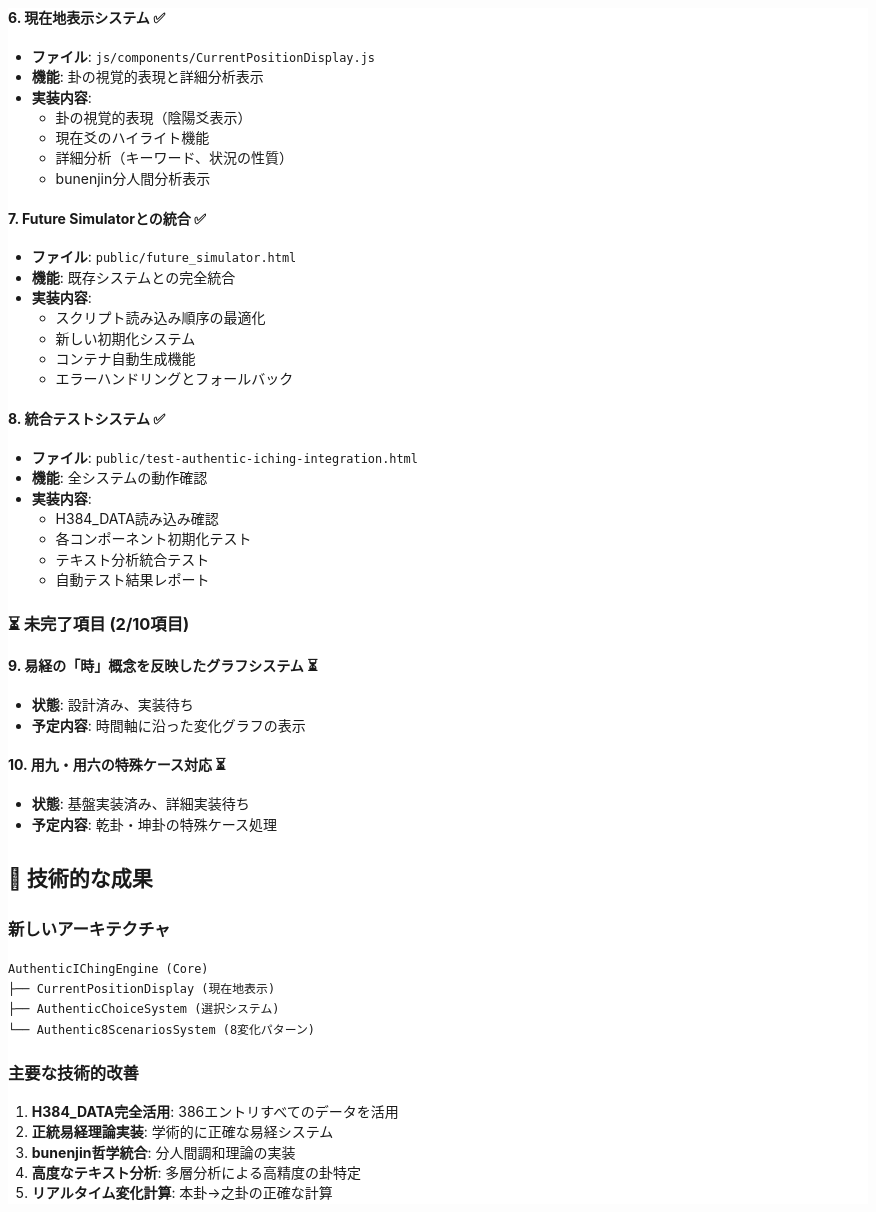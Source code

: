 #### 6. **現在地表示システム** ✅
- **ファイル**: `js/components/CurrentPositionDisplay.js`
- **機能**: 卦の視覚的表現と詳細分析表示
- **実装内容**:
  - 卦の視覚的表現（陰陽爻表示）
  - 現在爻のハイライト機能
  - 詳細分析（キーワード、状況の性質）
  - bunenjin分人間分析表示

#### 7. **Future Simulatorとの統合** ✅
- **ファイル**: `public/future_simulator.html`
- **機能**: 既存システムとの完全統合
- **実装内容**:
  - スクリプト読み込み順序の最適化
  - 新しい初期化システム
  - コンテナ自動生成機能
  - エラーハンドリングとフォールバック

#### 8. **統合テストシステム** ✅
- **ファイル**: `public/test-authentic-iching-integration.html`
- **機能**: 全システムの動作確認
- **実装内容**:
  - H384_DATA読み込み確認
  - 各コンポーネント初期化テスト
  - テキスト分析統合テスト
  - 自動テスト結果レポート

### ⏳ 未完了項目 (2/10項目)

#### 9. **易経の「時」概念を反映したグラフシステム** ⏳
- **状態**: 設計済み、実装待ち
- **予定内容**: 時間軸に沿った変化グラフの表示

#### 10. **用九・用六の特殊ケース対応** ⏳
- **状態**: 基盤実装済み、詳細実装待ち
- **予定内容**: 乾卦・坤卦の特殊ケース処理

## 🎯 技術的な成果

### **新しいアーキテクチャ**
```
AuthenticIChingEngine (Core)
├── CurrentPositionDisplay (現在地表示)
├── AuthenticChoiceSystem (選択システム)
└── Authentic8ScenariosSystem (8変化パターン)
```

### **主要な技術的改善**
1. **H384_DATA完全活用**: 386エントリすべてのデータを活用
2. **正統易経理論実装**: 学術的に正確な易経システム
3. **bunenjin哲学統合**: 分人間調和理論の実装
4. **高度なテキスト分析**: 多層分析による高精度の卦特定
5. **リアルタイム変化計算**: 本卦→之卦の正確な計算
